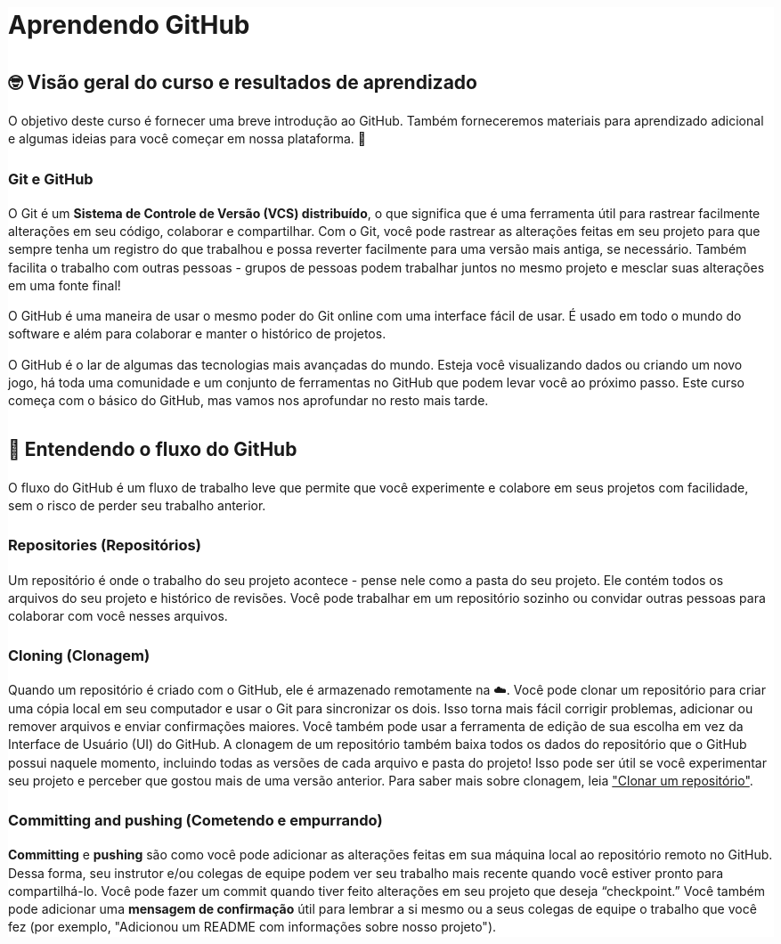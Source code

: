 # Aprendendo GitHub

## 🤓 Visão geral do curso e resultados de aprendizado

O objetivo deste curso é fornecer uma breve introdução ao GitHub. Também forneceremos materiais para aprendizado adicional e algumas ideias para você começar em nossa plataforma. 🚀

### Git e GitHub

O Git é um **Sistema de Controle de Versão (VCS) distribuído**, o que significa que é uma ferramenta útil para rastrear facilmente alterações em seu código, colaborar e compartilhar. Com o Git, você pode rastrear as alterações feitas em seu projeto para que sempre tenha um registro do que trabalhou e possa reverter facilmente para uma versão mais antiga, se necessário. Também facilita o trabalho com outras pessoas - grupos de pessoas podem trabalhar juntos no mesmo projeto e mesclar suas alterações em uma fonte final!

O GitHub é uma maneira de usar o mesmo poder do Git online com uma interface fácil de usar. É usado em todo o mundo do software e além para colaborar e manter o histórico de projetos.

O GitHub é o lar de algumas das tecnologias mais avançadas do mundo. Esteja você visualizando dados ou criando um novo jogo, há toda uma comunidade e um conjunto de ferramentas no GitHub que podem levar você ao próximo passo. Este curso começa com o básico do GitHub, mas vamos nos aprofundar no resto mais tarde.

## 🌊 Entendendo o fluxo do GitHub

O fluxo do GitHub é um fluxo de trabalho leve que permite que você experimente e colabore em seus projetos com facilidade, sem o risco de perder seu trabalho anterior.

### Repositories (Repositórios)

Um repositório é onde o trabalho do seu projeto acontece - pense nele como a pasta do seu projeto. Ele contém todos os arquivos do seu projeto e histórico de revisões. Você pode trabalhar em um repositório sozinho ou convidar outras pessoas para colaborar com você nesses arquivos.

### Cloning (Clonagem)

Quando um repositório é criado com o GitHub, ele é armazenado remotamente na ☁️. Você pode clonar um repositório para criar uma cópia local em seu computador e usar o Git para sincronizar os dois. Isso torna mais fácil corrigir problemas, adicionar ou remover arquivos e enviar confirmações maiores. Você também pode usar a ferramenta de edição de sua escolha em vez da Interface de Usuário (UI) do GitHub. A clonagem de um repositório também baixa todos os dados do repositório que o GitHub possui naquele momento, incluindo todas as versões de cada arquivo e pasta do projeto! Isso pode ser útil se você experimentar seu projeto e perceber que gostou mais de uma versão anterior. 
Para saber mais sobre clonagem, leia ["Clonar um repositório"](https://docs.github.com/en/github/creating-cloning-and-archiving-repositories/cloning-a-repository). 

### Committing and pushing (Cometendo e empurrando)
**Committing** e **pushing** são como você pode adicionar as alterações feitas em sua máquina local ao repositório remoto no GitHub. Dessa forma, seu instrutor e/ou colegas de equipe podem ver seu trabalho mais recente quando você estiver pronto para compartilhá-lo. Você pode fazer um commit quando tiver feito alterações em seu projeto que deseja “checkpoint.” Você também pode adicionar uma **mensagem de confirmação** útil para lembrar a si mesmo ou a seus colegas de equipe o trabalho que você fez (por exemplo, "Adicionou um README com informações sobre nosso projeto").
